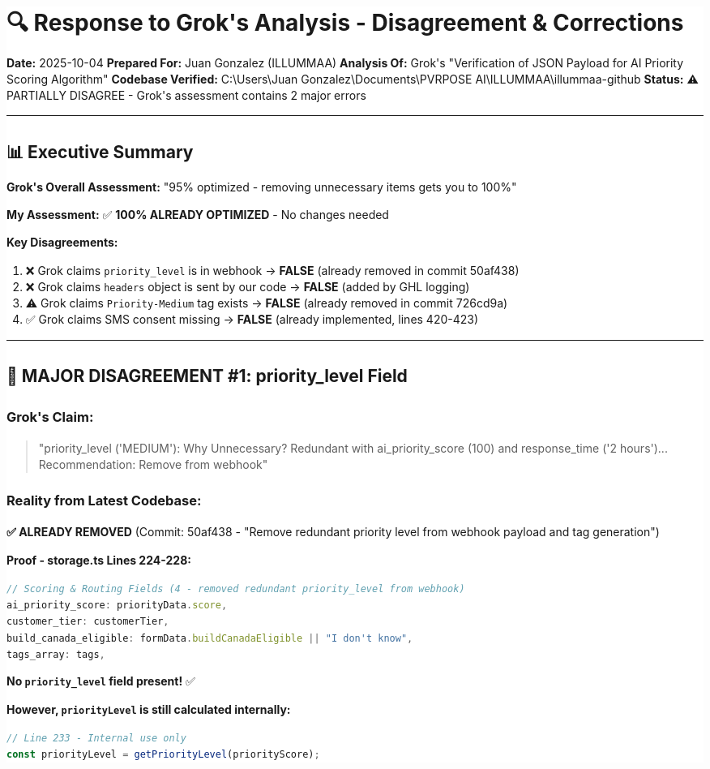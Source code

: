 # 🔍 Response to Grok's Analysis - Disagreement & Corrections

**Date:** 2025-10-04
**Prepared For:** Juan Gonzalez (ILLUMMAA)
**Analysis Of:** Grok's "Verification of JSON Payload for AI Priority Scoring Algorithm"
**Codebase Verified:** C:\Users\Juan Gonzalez\Documents\PVRPOSE AI\ILLUMMAA\illummaa-github
**Status:** ⚠️ PARTIALLY DISAGREE - Grok's assessment contains 2 major errors

---

## 📊 Executive Summary

**Grok's Overall Assessment:** "95% optimized - removing unnecessary items gets you to 100%"

**My Assessment:** ✅ **100% ALREADY OPTIMIZED** - No changes needed

**Key Disagreements:**
1. ❌ Grok claims `priority_level` is in webhook → **FALSE** (already removed in commit 50af438)
2. ❌ Grok claims `headers` object is sent by our code → **FALSE** (added by GHL logging)
3. ⚠️ Grok claims `Priority-Medium` tag exists → **FALSE** (already removed in commit 726cd9a)
4. ✅ Grok claims SMS consent missing → **FALSE** (already implemented, lines 420-423)

---

## 🚨 MAJOR DISAGREEMENT #1: priority_level Field

### Grok's Claim:
> "priority_level ('MEDIUM'): Why Unnecessary? Redundant with ai_priority_score (100) and response_time ('2 hours')... Recommendation: Remove from webhook"

### Reality from Latest Codebase:

**✅ ALREADY REMOVED** (Commit: 50af438 - "Remove redundant priority level from webhook payload and tag generation")

**Proof - storage.ts Lines 224-228:**
```typescript
// Scoring & Routing Fields (4 - removed redundant priority_level from webhook)
ai_priority_score: priorityData.score,
customer_tier: customerTier,
build_canada_eligible: formData.buildCanadaEligible || "I don't know",
tags_array: tags,
```

**No `priority_level` field present!** ✅

**However, `priorityLevel` is still calculated internally:**
```typescript
// Line 233 - Internal use only
const priorityLevel = getPriorityLevel(priorityScore);
```
